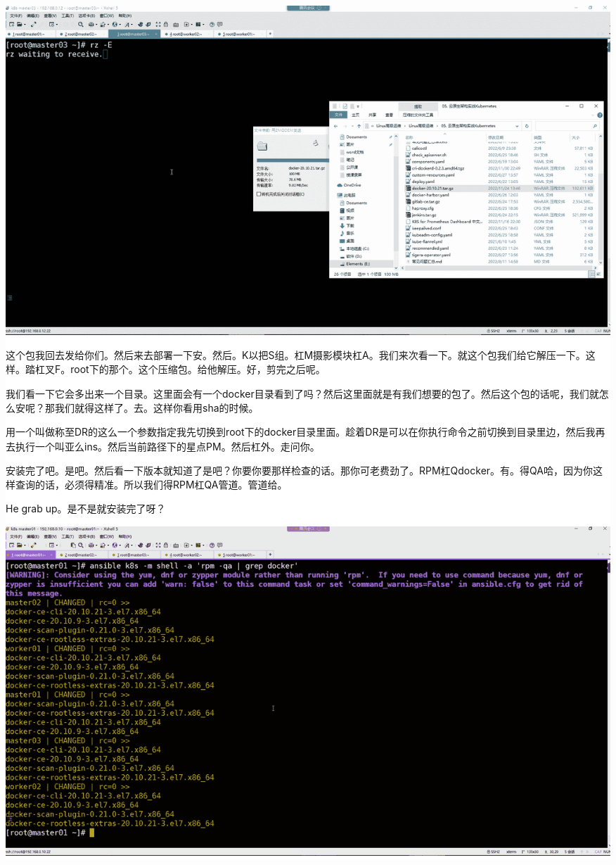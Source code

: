 ![](img/efd32f23d55f3e5491fbb49ebcdd86b5_58.png)

这个包我回去发给你们。然后来去部署一下安。然后。K以把S组。杠M摄影模块杠A。我们来次看一下。就这个包我们给它解压一下。这样。踏杠叉F。root下的那个。这个压缩包。给他解压。好，剪完之后呢。

我们看一下它会多出来一个目录。这里面会有一个docker目录看到了吗？然后这里面就是有我们想要的包了。然后这个包的话呢，我们就怎么安呢？那我们就得这样了。去。这样你看用sha的时候。

用一个叫做称至DR的这么一个参数指定我先切换到root下的docker目录里面。趁着DR是可以在你执行命令之前切换到目录里边，然后我再去执行一个叫亚么ins。然后当前路径下的星点PM。然后杠外。走问你。

安装完了吧。是吧。然后看一下版本就知道了是吧？你要你要那样检查的话。那你可老费劲了。RPM杠Qdocker。有。得QA哈，因为你这样查询的话，必须得精准。所以我们得RPM杠QA管道。管道给。

He grab up。是不是就安装完了呀？

![](img/efd32f23d55f3e5491fbb49ebcdd86b5_60.png)
